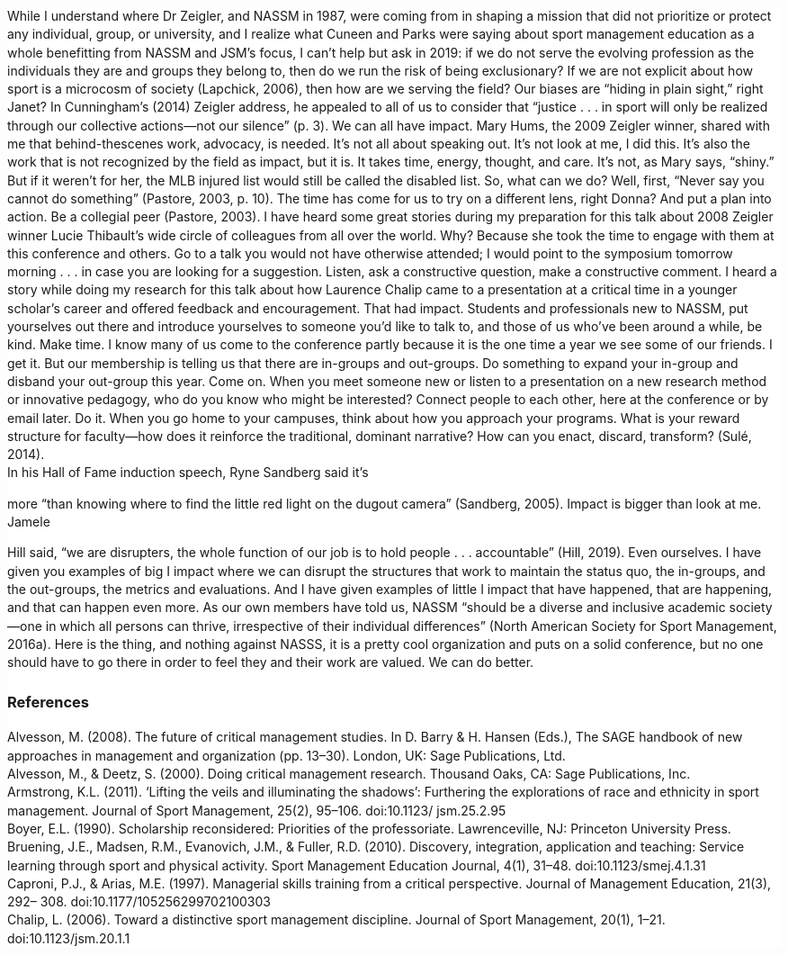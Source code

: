 While I understand where Dr Zeigler, and NASSM in 1987, were coming from in shaping a mission that did not prioritize or protect any individual, group, or university, and I realize what Cuneen and Parks were saying about sport management education as a whole benefitting from NASSM and JSM’s focus, I can’t help but ask in 2019: if we do not serve the evolving profession as the individuals they are and groups they belong to, then do we run the risk of being exclusionary? If we are not explicit about how sport is a microcosm of society (Lapchick, 2006), then how are we serving the field? Our biases are “hiding in plain sight,” right Janet? In Cunningham’s (2014) Zeigler address, he appealed to all of us to consider that “justice . . . in sport will only be realized through our collective actions—not our silence” (p. 3). We can all have impact. Mary Hums, the 2009 Zeigler winner, shared with me that behind-thescenes work, advocacy, is needed. It’s not all about speaking out. It’s not look at me, I did this. It’s also the work that is not recognized by the field as impact, but it is. It takes time, energy, thought, and care. It’s not, as Mary says, “shiny.” But if it weren’t for her, the MLB injured list would still be called the disabled list. So, what can we do? Well, first, “Never say you cannot do something” (Pastore, 2003, p. 10). The time has come for us to try on a different lens, right Donna? And put a plan into action. Be a collegial peer (Pastore, 2003). I have heard some great stories during my preparation for this talk about 2008 Zeigler winner Lucie Thibault’s wide circle of colleagues from all over the world. Why? Because she took the time to engage with them at this conference and others. Go to a talk you would not have otherwise attended; I would point to the symposium tomorrow morning . . . in case you are looking for a suggestion. Listen, ask a constructive question, make a constructive comment. I heard a story while doing my research for this talk about how Laurence Chalip came to a presentation at a critical time in a younger scholar’s career and offered feedback and encouragement. That had impact. Students and professionals new to NASSM, put yourselves out there and introduce yourselves to someone you’d like to talk to, and those of us who’ve been around a while, be kind. Make time. I know many of us come to the conference partly because it is the one time a year we see some of our friends. I get it. But our membership is telling us that there are in-groups and out-groups. Do something to expand your in-group and disband your out-group this year. Come on. When you meet someone new or listen to a presentation on a new research method or innovative pedagogy, who do you know who might be interested? Connect people to each other, here at the conference or by email later. Do it. When you go home to your campuses, think about how you approach your programs. What is your reward structure for faculty—how does it reinforce the traditional, dominant narrative? How can you enact, discard, transform? (Sulé, 2014).   
In his Hall of Fame induction speech, Ryne Sandberg said it’s  

more “than knowing where to find the little red light on the dugout camera” (Sandberg, 2005). Impact is bigger than look at me. Jamele  

Hill said, “we are disrupters, the whole function of our job is to hold people . . . accountable” (Hill, 2019). Even ourselves. I have given you examples of big I impact where we can disrupt the structures that work to maintain the status quo, the in-groups, and the out-groups, the metrics and evaluations. And I have given examples of little I impact that have happened, that are happening, and that can happen even more. As our own members have told us, NASSM “should be a diverse and inclusive academic society—one in which all persons can thrive, irrespective of their individual differences” (North American Society for Sport Management, 2016a). Here is the thing, and nothing against NASSS, it is a pretty cool organization and puts on a solid conference, but no one should have to go there in order to feel they and their work are valued. We can do better.  

### References  

Alvesson, M. (2008). The future of critical management studies. In D. Barry & H. Hansen (Eds.), The SAGE handbook of new approaches in management and organization (pp. 13–30). London, UK: Sage Publications, Ltd.   
Alvesson, M., & Deetz, S. (2000). Doing critical management research. Thousand Oaks, CA: Sage Publications, Inc.   
Armstrong, K.L. (2011). ‘Lifting the veils and illuminating the shadows’: Furthering the explorations of race and ethnicity in sport management. Journal of Sport Management, 25(2), 95–106. doi:10.1123/ jsm.25.2.95   
Boyer, E.L. (1990). Scholarship reconsidered: Priorities of the professoriate. Lawrenceville, NJ: Princeton University Press.   
Bruening, J.E., Madsen, R.M., Evanovich, J.M., & Fuller, R.D. (2010). Discovery, integration, application and teaching: Service learning through sport and physical activity. Sport Management Education Journal, 4(1), 31–48. doi:10.1123/smej.4.1.31   
Caproni, P.J., & Arias, M.E. (1997). Managerial skills training from a critical perspective. Journal of Management Education, 21(3), 292– 308. doi:10.1177/105256299702100303   
Chalip, L. (2006). Toward a distinctive sport management discipline. Journal of Sport Management, 20(1), 1–21. doi:10.1123/jsm.20.1.1   